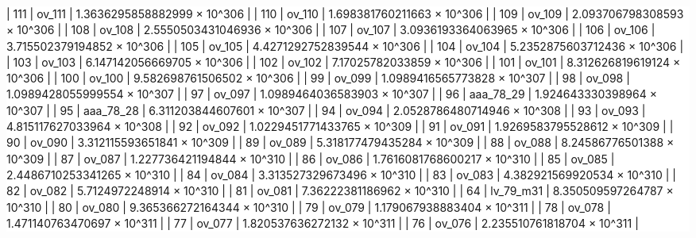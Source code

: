 | 111 | ov_111 | 1.3636295858882999 × 10^306 |
| 110 | ov_110 | 1.698381760211663 × 10^306 |
| 109 | ov_109 | 2.093706798308593 × 10^306 |
| 108 | ov_108 | 2.5550503431046936 × 10^306 |
| 107 | ov_107 | 3.0936193364063965 × 10^306 |
| 106 | ov_106 | 3.715502379194852 × 10^306 |
| 105 | ov_105 | 4.4271292752839544 × 10^306 |
| 104 | ov_104 | 5.2352875603712436 × 10^306 |
| 103 | ov_103 | 6.147142056669705 × 10^306 |
| 102 | ov_102 | 7.17025782033859 × 10^306 |
| 101 | ov_101 | 8.312626819619124 × 10^306 |
| 100 | ov_100 | 9.582698761506502 × 10^306 |
| 99 | ov_099 | 1.0989416565773828 × 10^307 |
| 98 | ov_098 | 1.0989428055999554 × 10^307 |
| 97 | ov_097 | 1.0989464036583903 × 10^307 |
| 96 | aaa_78_29 | 1.924643330398964 × 10^307 |
| 95 | aaa_78_28 | 6.311203844607601 × 10^307 |
| 94 | ov_094 | 2.0528786480714946 × 10^308 |
| 93 | ov_093 | 4.815117627033964 × 10^308 |
| 92 | ov_092 | 1.0229451771433765 × 10^309 |
| 91 | ov_091 | 1.9269583795528612 × 10^309 |
| 90 | ov_090 | 3.312115593651841 × 10^309 |
| 89 | ov_089 | 5.318177479435284 × 10^309 |
| 88 | ov_088 | 8.24586776501388 × 10^309 |
| 87 | ov_087 | 1.227736421194844 × 10^310 |
| 86 | ov_086 | 1.7616081768600217 × 10^310 |
| 85 | ov_085 | 2.4486710253341265 × 10^310 |
| 84 | ov_084 | 3.313527329673496 × 10^310 |
| 83 | ov_083 | 4.382921569920534 × 10^310 |
| 82 | ov_082 | 5.7124972248914 × 10^310 |
| 81 | ov_081 | 7.36222381186962 × 10^310 |
| 64 | lv_79_m31 | 8.350509597264787 × 10^310 |
| 80 | ov_080 | 9.365366272164344 × 10^310 |
| 79 | ov_079 | 1.179067938883404 × 10^311 |
| 78 | ov_078 | 1.471140763470697 × 10^311 |
| 77 | ov_077 | 1.820537636272132 × 10^311 |
| 76 | ov_076 | 2.235510761818704 × 10^311 |
